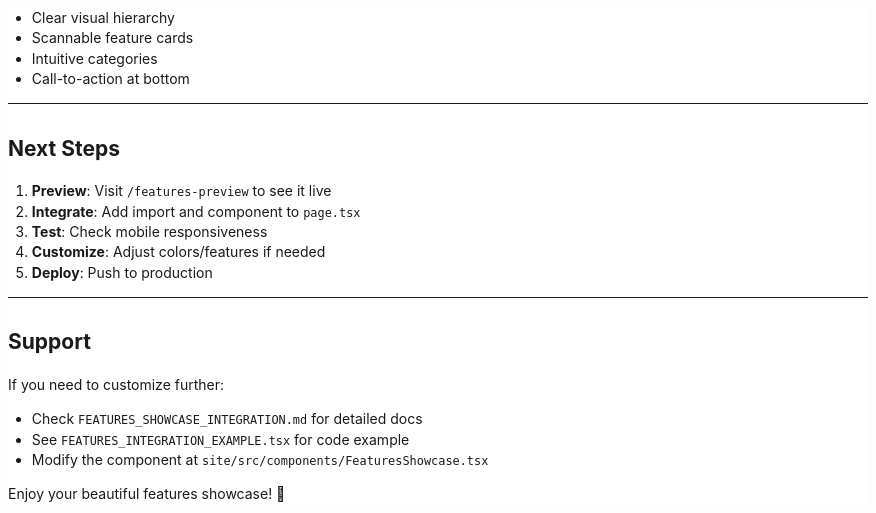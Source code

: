 - Clear visual hierarchy
- Scannable feature cards
- Intuitive categories
- Call-to-action at bottom

---

## Next Steps

1. **Preview**: Visit `/features-preview` to see it live
2. **Integrate**: Add import and component to `page.tsx`
3. **Test**: Check mobile responsiveness
4. **Customize**: Adjust colors/features if needed
5. **Deploy**: Push to production

---

## Support

If you need to customize further:

- Check `FEATURES_SHOWCASE_INTEGRATION.md` for detailed docs
- See `FEATURES_INTEGRATION_EXAMPLE.tsx` for code example
- Modify the component at `site/src/components/FeaturesShowcase.tsx`

Enjoy your beautiful features showcase! 🎉
